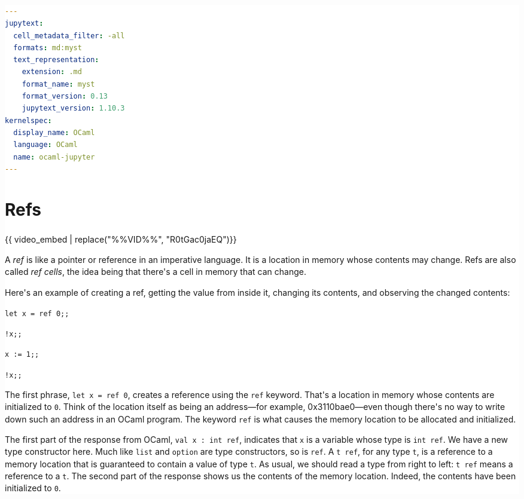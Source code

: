 ```yaml
---
jupytext:
  cell_metadata_filter: -all
  formats: md:myst
  text_representation:
    extension: .md
    format_name: myst
    format_version: 0.13
    jupytext_version: 1.10.3
kernelspec:
  display_name: OCaml
  language: OCaml
  name: ocaml-jupyter
---
```


# Refs

{{ video_embed | replace("%%VID%%", "R0tGac0jaEQ")}}

A *ref* is like a pointer or reference in an imperative language. It is a
location in memory whose contents may change. Refs are also called *ref cells*,
the idea being that there's a cell in memory that can change.

Here's an example of creating a ref, getting the value from inside it, changing
its contents, and observing the changed contents:

```{code-cell} ocaml
let x = ref 0;;
```
```{code-cell} ocaml
!x;;
```
```{code-cell} ocaml
x := 1;;
```
```{code-cell} ocaml
!x;;
```

The first phrase, `let x = ref 0`, creates a reference using the `ref` keyword.
That's a location in memory whose contents are initialized to `0`. Think of the
location itself as being an address&mdash;for example, 0x3110bae0&mdash;even
though there's no way to write down such an address in an OCaml program. The
keyword `ref` is what causes the memory location to be allocated and
initialized.

The first part of the response from OCaml, `val x : int ref`, indicates that `x`
is a variable whose type is `int ref`. We have a new type constructor here. Much
like `list` and `option` are type constructors, so is `ref`. A `t ref`, for any
type `t`, is a reference to a memory location that is guaranteed to contain a
value of type `t`. As usual, we should read a type from right to left: `t ref`
means a reference to a `t`. The second part of the response shows us the
contents of the memory location. Indeed, the contents have been initialized to
`0`.
